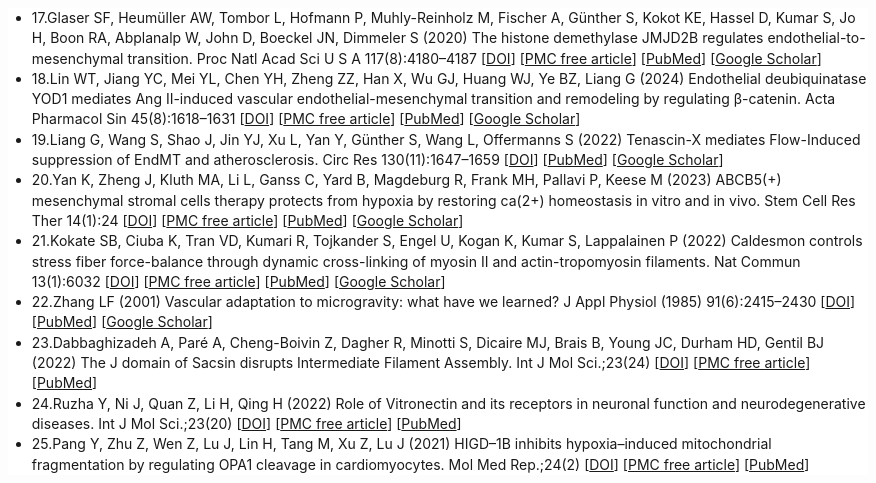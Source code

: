 *   17.Glaser SF, Heumüller AW, Tombor L, Hofmann P, Muhly-Reinholz M, Fischer A, Günther S, Kokot KE, Hassel D, Kumar S, Jo H, Boon RA, Abplanalp W, John D, Boeckel JN, Dimmeler S (2020) The histone demethylase JMJD2B regulates endothelial-to-mesenchymal transition. Proc Natl Acad Sci U S A 117(8):4180–4187 \[[DOI](https://doi.org/10.1073/pnas.1913481117)\] \[[PMC free article](https://www.ncbi.nlm.nih.gov/articles/PMC7049147/)\] \[[PubMed](https://pubmed.ncbi.nlm.nih.gov/32034099/)\] \[[Google Scholar](https://scholar.google.com/scholar_lookup?Glaser%20SF,%20Heum%C3%BCller%20AW,%20Tombor%20L,%20Hofmann%20P,%20Muhly-Reinholz%20M,%20Fischer%20A,%20G%C3%BCnther%20S,%20Kokot%20KE,%20Hassel%20D,%20Kumar%20S,%20Jo%20H,%20Boon%20RA,%20Abplanalp%20W,%20John%20D,%20Boeckel%20JN,%20Dimmeler%20S%20\(2020\)%20The%20histone%20demethylase%20JMJD2B%20regulates%20endothelial-to-mesenchymal%20transition.%20Proc%20Natl%20Acad%20Sci%20U%20S%20A%20117\(8\):4180%E2%80%934187)\]
*   18.Lin WT, Jiang YC, Mei YL, Chen YH, Zheng ZZ, Han X, Wu GJ, Huang WJ, Ye BZ, Liang G (2024) Endothelial deubiquinatase YOD1 mediates Ang II-induced vascular endothelial-mesenchymal transition and remodeling by regulating β-catenin. Acta Pharmacol Sin 45(8):1618–1631 \[[DOI](https://doi.org/10.1038/s41401-024-01278-9)\] \[[PMC free article](https://www.ncbi.nlm.nih.gov/articles/PMC11272938/)\] \[[PubMed](https://pubmed.ncbi.nlm.nih.gov/38641745/)\] \[[Google Scholar](https://scholar.google.com/scholar_lookup?Lin%20WT,%20Jiang%20YC,%20Mei%20YL,%20Chen%20YH,%20Zheng%20ZZ,%20Han%20X,%20Wu%20GJ,%20Huang%20WJ,%20Ye%20BZ,%20Liang%20G%20\(2024\)%20Endothelial%20deubiquinatase%20YOD1%20mediates%20Ang%20II-induced%20vascular%20endothelial-mesenchymal%20transition%20and%20remodeling%20by%20regulating%20%CE%B2-catenin.%20Acta%20Pharmacol%20Sin%2045\(8\):1618%E2%80%931631)\]
*   19.Liang G, Wang S, Shao J, Jin YJ, Xu L, Yan Y, Günther S, Wang L, Offermanns S (2022) Tenascin-X mediates Flow-Induced suppression of EndMT and atherosclerosis. Circ Res 130(11):1647–1659 \[[DOI](https://doi.org/10.1161/CIRCRESAHA.121.320694)\] \[[PubMed](https://pubmed.ncbi.nlm.nih.gov/35443807/)\] \[[Google Scholar](https://scholar.google.com/scholar_lookup?Liang%20G,%20Wang%20S,%20Shao%20J,%20Jin%20YJ,%20Xu%20L,%20Yan%20Y,%20G%C3%BCnther%20S,%20Wang%20L,%20Offermanns%20S%20\(2022\)%20Tenascin-X%20mediates%20Flow-Induced%20suppression%20of%20EndMT%20and%20atherosclerosis.%20Circ%20Res%20130\(11\):1647%E2%80%931659)\]
*   20.Yan K, Zheng J, Kluth MA, Li L, Ganss C, Yard B, Magdeburg R, Frank MH, Pallavi P, Keese M (2023) ABCB5(+) mesenchymal stromal cells therapy protects from hypoxia by restoring ca(2+) homeostasis in vitro and in vivo. Stem Cell Res Ther 14(1):24 \[[DOI](https://doi.org/10.1186/s13287-022-03228-w)\] \[[PMC free article](https://www.ncbi.nlm.nih.gov/articles/PMC9912525/)\] \[[PubMed](https://pubmed.ncbi.nlm.nih.gov/36759868/)\] \[[Google Scholar](https://scholar.google.com/scholar_lookup?Yan%20K,%20Zheng%20J,%20Kluth%20MA,%20Li%20L,%20Ganss%20C,%20Yard%20B,%20Magdeburg%20R,%20Frank%20MH,%20Pallavi%20P,%20Keese%20M%20\(2023\)%20ABCB5\(+\)%20mesenchymal%20stromal%20cells%20therapy%20protects%20from%20hypoxia%20by%20restoring%20ca\(2+\)%20homeostasis%20in%20vitro%20and%20in%20vivo.%20Stem%20Cell%20Res%20Ther%2014\(1\):24)\]
*   21.Kokate SB, Ciuba K, Tran VD, Kumari R, Tojkander S, Engel U, Kogan K, Kumar S, Lappalainen P (2022) Caldesmon controls stress fiber force-balance through dynamic cross-linking of myosin II and actin-tropomyosin filaments. Nat Commun 13(1):6032 \[[DOI](https://doi.org/10.1038/s41467-022-33688-w)\] \[[PMC free article](https://www.ncbi.nlm.nih.gov/articles/PMC9561149/)\] \[[PubMed](https://pubmed.ncbi.nlm.nih.gov/36229430/)\] \[[Google Scholar](https://scholar.google.com/scholar_lookup?Kokate%20SB,%20Ciuba%20K,%20Tran%20VD,%20Kumari%20R,%20Tojkander%20S,%20Engel%20U,%20Kogan%20K,%20Kumar%20S,%20Lappalainen%20P%20\(2022\)%20Caldesmon%20controls%20stress%20fiber%20force-balance%20through%20dynamic%20cross-linking%20of%20myosin%20II%20and%20actin-tropomyosin%20filaments.%20Nat%20Commun%2013\(1\):6032)\]
*   22.Zhang LF (2001) Vascular adaptation to microgravity: what have we learned? J Appl Physiol (1985) 91(6):2415–2430 \[[DOI](https://doi.org/10.1152/jappl.2001.91.6.2415)\] \[[PubMed](https://pubmed.ncbi.nlm.nih.gov/11717201/)\] \[[Google Scholar](https://scholar.google.com/scholar_lookup?Zhang%20LF%20\(2001\)%20Vascular%20adaptation%20to%20microgravity:%20what%20have%20we%20learned?%20J%20Appl%20Physiol%20\(1985\)%2091\(6\):2415%E2%80%932430)\]
*   23.Dabbaghizadeh A, Paré A, Cheng-Boivin Z, Dagher R, Minotti S, Dicaire MJ, Brais B, Young JC, Durham HD, Gentil BJ (2022) The J domain of Sacsin disrupts Intermediate Filament Assembly. Int J Mol Sci.;23(24) \[[DOI](https://doi.org/10.3390/ijms232415742)\] \[[PMC free article](https://www.ncbi.nlm.nih.gov/articles/PMC9779362/)\] \[[PubMed](https://pubmed.ncbi.nlm.nih.gov/36555380/)\]
*   24.Ruzha Y, Ni J, Quan Z, Li H, Qing H (2022) Role of Vitronectin and its receptors in neuronal function and neurodegenerative diseases. Int J Mol Sci.;23(20) \[[DOI](https://doi.org/10.3390/ijms232012387)\] \[[PMC free article](https://www.ncbi.nlm.nih.gov/articles/PMC9604229/)\] \[[PubMed](https://pubmed.ncbi.nlm.nih.gov/36293243/)\]
*   25.Pang Y, Zhu Z, Wen Z, Lu J, Lin H, Tang M, Xu Z, Lu J (2021) HIGD–1B inhibits hypoxia–induced mitochondrial fragmentation by regulating OPA1 cleavage in cardiomyocytes. Mol Med Rep.;24(2) \[[DOI](https://doi.org/10.3892/mmr.2021.12188)\] \[[PMC free article](https://www.ncbi.nlm.nih.gov/articles/PMC8185509/)\] \[[PubMed](https://pubmed.ncbi.nlm.nih.gov/34080026/)\]